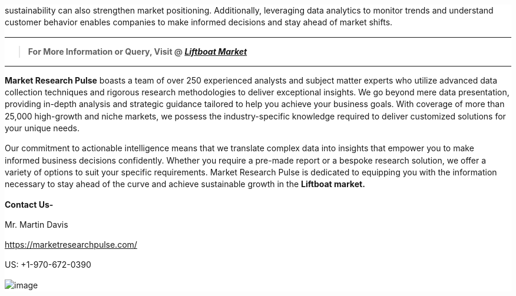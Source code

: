 sustainability can also strengthen market positioning. Additionally, leveraging data analytics to monitor trends and understand customer behavior enables companies to make informed decisions and stay ahead of market shifts.</p><hr /><blockquote><p><strong>For More Information or Query, Visit @&nbsp;<em><a href="https://marketresearchpulse.com/report/92226/liftboat-market?utm_source=Linkedin&utm_medium=0116">Liftboat Market</a></em></strong></p></blockquote><hr /><p><strong>Market Research Pulse</strong> boasts a team of over 250 experienced analysts and subject matter experts who utilize advanced data collection techniques and rigorous research methodologies to deliver exceptional insights. We go beyond mere data presentation, providing in-depth analysis and strategic guidance tailored to help you achieve your business goals. With coverage of more than 25,000 high-growth and niche markets, we possess the industry-specific knowledge required to deliver customized solutions for your unique needs.</p><p>Our commitment to actionable intelligence means that we translate complex data into insights that empower you to make informed business decisions confidently. Whether you require a pre-made report or a bespoke research solution, we offer a variety of options to suit your specific requirements. Market Research Pulse is dedicated to equipping you with the information necessary to stay ahead of the curve and achieve sustainable growth in the <strong>Liftboat market.</strong></p><p><strong>Contact Us-</strong></p><p>Mr. Martin Davis</p><p>https://marketresearchpulse.com/</p><p>US: +1-970-672-0390</p>
![image](https://github.com/user-attachments/assets/a7b14ed6-e3c0-429e-8fb6-3926f6a10096)
